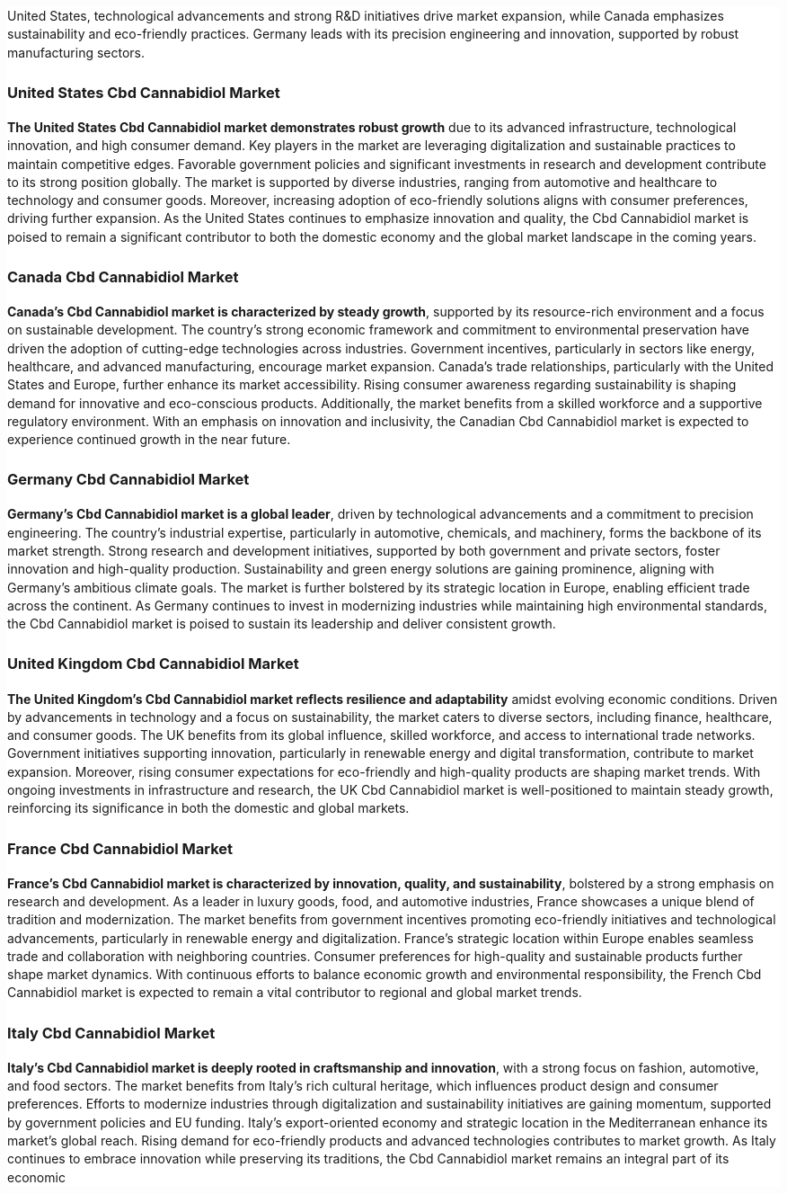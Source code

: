 United States, technological advancements and strong R&amp;D initiatives drive market expansion, while Canada emphasizes sustainability and eco-friendly practices. Germany leads with its precision engineering and innovation, supported by robust manufacturing sectors.</span></em></p></blockquote><h3><strong>United States Cbd Cannabidiol Market</strong></h3><p><strong>The United States Cbd Cannabidiol market demonstrates robust growth</strong> due to its advanced infrastructure, technological innovation, and high consumer demand. Key players in the market are leveraging digitalization and sustainable practices to maintain competitive edges. Favorable government policies and significant investments in research and development contribute to its strong position globally. The market is supported by diverse industries, ranging from automotive and healthcare to technology and consumer goods. Moreover, increasing adoption of eco-friendly solutions aligns with consumer preferences, driving further expansion. As the United States continues to emphasize innovation and quality, the Cbd Cannabidiol market is poised to remain a significant contributor to both the domestic economy and the global market landscape in the coming years.</p><h3><strong>Canada Cbd Cannabidiol Market</strong></h3><p><strong>Canada&rsquo;s Cbd Cannabidiol market is characterized by steady growth</strong>, supported by its resource-rich environment and a focus on sustainable development. The country&rsquo;s strong economic framework and commitment to environmental preservation have driven the adoption of cutting-edge technologies across industries. Government incentives, particularly in sectors like energy, healthcare, and advanced manufacturing, encourage market expansion. Canada&rsquo;s trade relationships, particularly with the United States and Europe, further enhance its market accessibility. Rising consumer awareness regarding sustainability is shaping demand for innovative and eco-conscious products. Additionally, the market benefits from a skilled workforce and a supportive regulatory environment. With an emphasis on innovation and inclusivity, the Canadian Cbd Cannabidiol market is expected to experience continued growth in the near future.</p><h3><strong>Germany Cbd Cannabidiol Market</strong></h3><p><strong>Germany&rsquo;s Cbd Cannabidiol market is a global leader</strong>, driven by technological advancements and a commitment to precision engineering. The country&rsquo;s industrial expertise, particularly in automotive, chemicals, and machinery, forms the backbone of its market strength. Strong research and development initiatives, supported by both government and private sectors, foster innovation and high-quality production. Sustainability and green energy solutions are gaining prominence, aligning with Germany&rsquo;s ambitious climate goals. The market is further bolstered by its strategic location in Europe, enabling efficient trade across the continent. As Germany continues to invest in modernizing industries while maintaining high environmental standards, the Cbd Cannabidiol market is poised to sustain its leadership and deliver consistent growth.</p><h3><strong>United Kingdom Cbd Cannabidiol Market</strong></h3><p><strong>The United Kingdom&rsquo;s Cbd Cannabidiol market reflects resilience and adaptability</strong> amidst evolving economic conditions. Driven by advancements in technology and a focus on sustainability, the market caters to diverse sectors, including finance, healthcare, and consumer goods. The UK benefits from its global influence, skilled workforce, and access to international trade networks. Government initiatives supporting innovation, particularly in renewable energy and digital transformation, contribute to market expansion. Moreover, rising consumer expectations for eco-friendly and high-quality products are shaping market trends. With ongoing investments in infrastructure and research, the UK Cbd Cannabidiol market is well-positioned to maintain steady growth, reinforcing its significance in both the domestic and global markets.</p><h3><strong>France Cbd Cannabidiol Market</strong></h3><p><strong>France&rsquo;s Cbd Cannabidiol market is characterized by innovation, quality, and sustainability</strong>, bolstered by a strong emphasis on research and development. As a leader in luxury goods, food, and automotive industries, France showcases a unique blend of tradition and modernization. The market benefits from government incentives promoting eco-friendly initiatives and technological advancements, particularly in renewable energy and digitalization. France&rsquo;s strategic location within Europe enables seamless trade and collaboration with neighboring countries. Consumer preferences for high-quality and sustainable products further shape market dynamics. With continuous efforts to balance economic growth and environmental responsibility, the French Cbd Cannabidiol market is expected to remain a vital contributor to regional and global market trends.</p><h3><strong>Italy Cbd Cannabidiol Market</strong></h3><p><strong>Italy&rsquo;s Cbd Cannabidiol market is deeply rooted in craftsmanship and innovation</strong>, with a strong focus on fashion, automotive, and food sectors. The market benefits from Italy&rsquo;s rich cultural heritage, which influences product design and consumer preferences. Efforts to modernize industries through digitalization and sustainability initiatives are gaining momentum, supported by government policies and EU funding. Italy&rsquo;s export-oriented economy and strategic location in the Mediterranean enhance its market&rsquo;s global reach. Rising demand for eco-friendly products and advanced technologies contributes to market growth. As Italy continues to embrace innovation while preserving its traditions, the Cbd Cannabidiol market remains an integral part of its economic